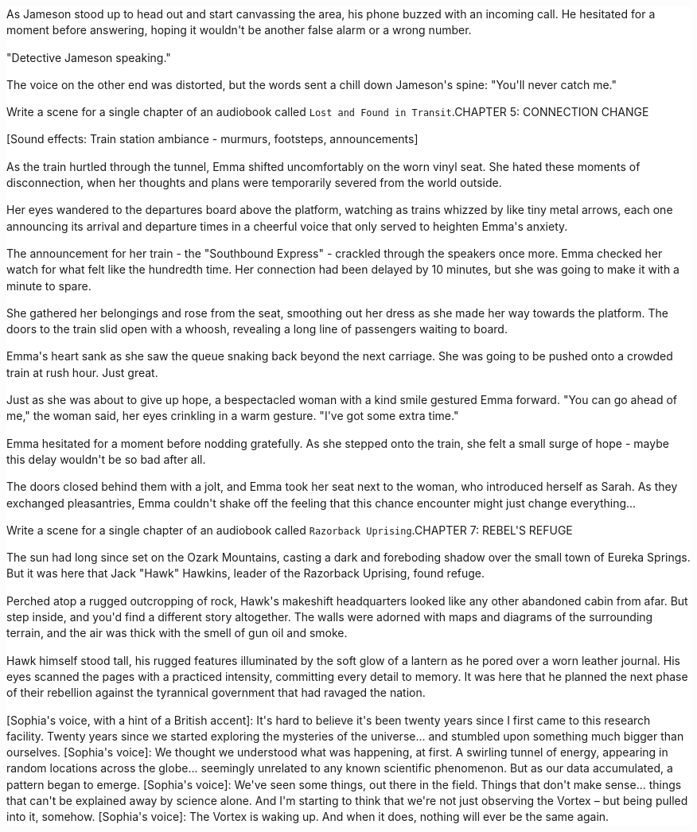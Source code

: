 As Jameson stood up to head out and start canvassing the area, his phone buzzed with an incoming call. He hesitated for a moment before answering, hoping it wouldn't be another false alarm or a wrong number.

"Detective Jameson speaking."

The voice on the other end was distorted, but the words sent a chill down Jameson's spine: "You'll never catch me."<end>

Write a scene for a single chapter of an audiobook called `Lost and Found in Transit`.<start>CHAPTER 5: CONNECTION CHANGE

[Sound effects: Train station ambiance - murmurs, footsteps, announcements]

As the train hurtled through the tunnel, Emma shifted uncomfortably on the worn vinyl seat. She hated these moments of disconnection, when her thoughts and plans were temporarily severed from the world outside.

Her eyes wandered to the departures board above the platform, watching as trains whizzed by like tiny metal arrows, each one announcing its arrival and departure times in a cheerful voice that only served to heighten Emma's anxiety.

The announcement for her train - the "Southbound Express" - crackled through the speakers once more. Emma checked her watch for what felt like the hundredth time. Her connection had been delayed by 10 minutes, but she was going to make it with a minute to spare.

She gathered her belongings and rose from the seat, smoothing out her dress as she made her way towards the platform. The doors to the train slid open with a whoosh, revealing a long line of passengers waiting to board.

Emma's heart sank as she saw the queue snaking back beyond the next carriage. She was going to be pushed onto a crowded train at rush hour. Just great.

Just as she was about to give up hope, a bespectacled woman with a kind smile gestured Emma forward. "You can go ahead of me," the woman said, her eyes crinkling in a warm gesture. "I've got some extra time."

Emma hesitated for a moment before nodding gratefully. As she stepped onto the train, she felt a small surge of hope - maybe this delay wouldn't be so bad after all.

The doors closed behind them with a jolt, and Emma took her seat next to the woman, who introduced herself as Sarah. As they exchanged pleasantries, Emma couldn't shake off the feeling that this chance encounter might just change everything...<end>

Write a scene for a single chapter of an audiobook called `Razorback Uprising`.<start>CHAPTER 7: REBEL'S REFUGE

The sun had long since set on the Ozark Mountains, casting a dark and foreboding shadow over the small town of Eureka Springs. But it was here that Jack "Hawk" Hawkins, leader of the Razorback Uprising, found refuge.

Perched atop a rugged outcropping of rock, Hawk's makeshift headquarters looked like any other abandoned cabin from afar. But step inside, and you'd find a different story altogether. The walls were adorned with maps and diagrams of the surrounding terrain, and the air was thick with the smell of gun oil and smoke.

Hawk himself stood tall, his rugged features illuminated by the soft glow of a lantern as he pored over a worn leather journal. His eyes scanned the pages with a practiced intensity, committing every detail to memory. It was here that he planned the next phase of their rebellion against the tyrannical government that had ravaged the nation.


[Sophia's voice, with a hint of a British accent]: It's hard to believe it's been twenty years since I first came to this research facility. Twenty years since we started exploring the mysteries of the universe... and stumbled upon something much bigger than ourselves.
[Sophia's voice]: We thought we understood what was happening, at first. A swirling tunnel of energy, appearing in random locations across the globe... seemingly unrelated to any known scientific phenomenon. But as our data accumulated, a pattern began to emerge.
[Sophia's voice]: We've seen some things, out there in the field. Things that don't make sense... things that can't be explained away by science alone. And I'm starting to think that we're not just observing the Vortex – but being pulled into it, somehow.
[Sophia's voice]: The Vortex is waking up. And when it does, nothing will ever be the same again.<end>